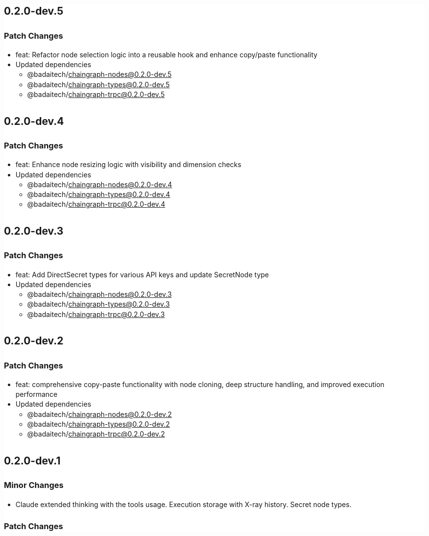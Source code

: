 ## 0.2.0-dev.5

### Patch Changes

- feat: Refactor node selection logic into a reusable hook and enhance copy/paste functionality
- Updated dependencies
  - @badaitech/chaingraph-nodes@0.2.0-dev.5
  - @badaitech/chaingraph-types@0.2.0-dev.5
  - @badaitech/chaingraph-trpc@0.2.0-dev.5

## 0.2.0-dev.4

### Patch Changes

- feat: Enhance node resizing logic with visibility and dimension checks
- Updated dependencies
  - @badaitech/chaingraph-nodes@0.2.0-dev.4
  - @badaitech/chaingraph-types@0.2.0-dev.4
  - @badaitech/chaingraph-trpc@0.2.0-dev.4

## 0.2.0-dev.3

### Patch Changes

- feat: Add DirectSecret types for various API keys and update SecretNode type
- Updated dependencies
  - @badaitech/chaingraph-nodes@0.2.0-dev.3
  - @badaitech/chaingraph-types@0.2.0-dev.3
  - @badaitech/chaingraph-trpc@0.2.0-dev.3

## 0.2.0-dev.2

### Patch Changes

- feat: comprehensive copy-paste functionality with node cloning, deep structure handling, and improved execution performance
- Updated dependencies
  - @badaitech/chaingraph-nodes@0.2.0-dev.2
  - @badaitech/chaingraph-types@0.2.0-dev.2
  - @badaitech/chaingraph-trpc@0.2.0-dev.2

## 0.2.0-dev.1

### Minor Changes

- Claude extended thinking with the tools usage. Execution storage with X-ray history. Secret node types.

### Patch Changes
